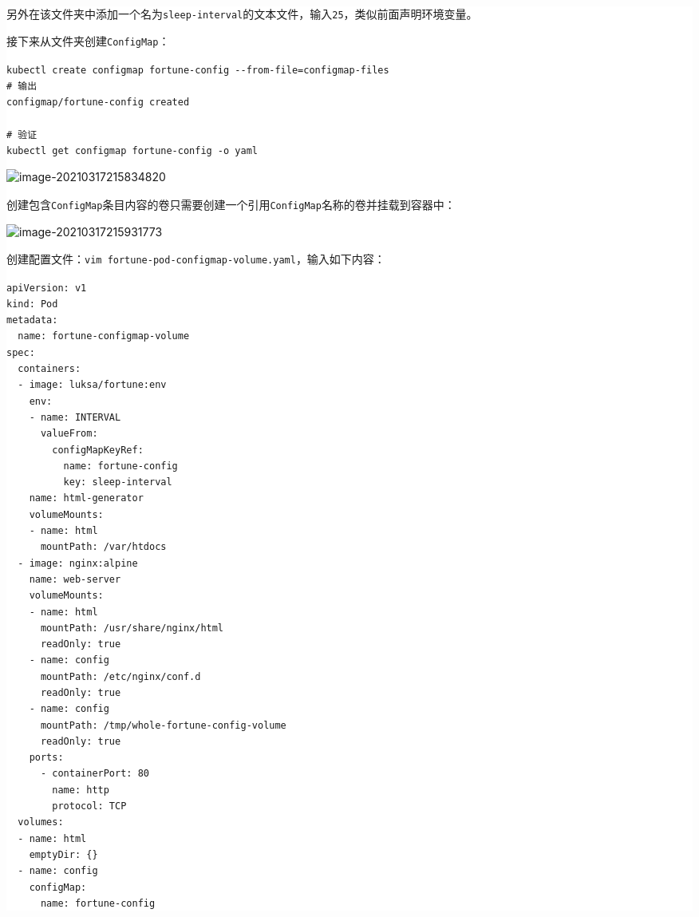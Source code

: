另外在该文件夹中添加一个名为`sleep-interval`的文本文件，输入`25`，类似前面声明环境变量。

接下来从文件夹创建`ConfigMap`：

```shell
kubectl create configmap fortune-config --from-file=configmap-files
# 输出
configmap/fortune-config created

# 验证
kubectl get configmap fortune-config -o yaml
```

![image-20210317215834820](https://images-1252557999.file.myqcloud.com/uPic/image-20210317215834820.png)

创建包含`ConfigMap`条目内容的卷只需要创建一个引用`ConfigMap`名称的卷并挂载到容器中：

![image-20210317215931773](https://images-1252557999.file.myqcloud.com/uPic/image-20210317215931773-20210318145409491.png)

创建配置文件：`vim fortune-pod-configmap-volume.yaml`，输入如下内容：

```shell
apiVersion: v1
kind: Pod
metadata:
  name: fortune-configmap-volume
spec:
  containers:
  - image: luksa/fortune:env
    env:
    - name: INTERVAL
      valueFrom:
        configMapKeyRef:
          name: fortune-config
          key: sleep-interval
    name: html-generator
    volumeMounts:
    - name: html
      mountPath: /var/htdocs
  - image: nginx:alpine
    name: web-server
    volumeMounts:
    - name: html
      mountPath: /usr/share/nginx/html
      readOnly: true
    - name: config
      mountPath: /etc/nginx/conf.d
      readOnly: true
    - name: config
      mountPath: /tmp/whole-fortune-config-volume
      readOnly: true
    ports:
      - containerPort: 80
        name: http
        protocol: TCP
  volumes:
  - name: html
    emptyDir: {}
  - name: config
    configMap:
      name: fortune-config
```
